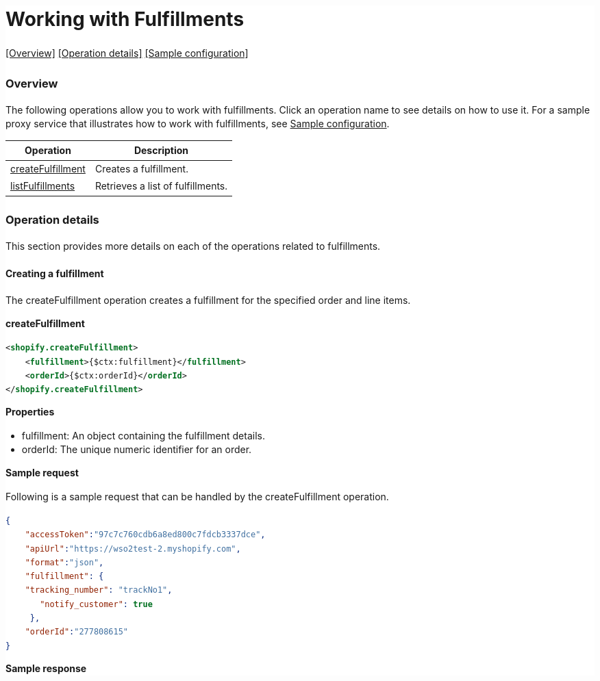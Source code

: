 # Working with Fulfillments

[[Overview]](#overview)  [[Operation details]](#operation-details)  [[Sample configuration]](#sample-configuration)

### Overview 

The following operations allow you to work with fulfillments. Click an operation name to see details on how to use it.
For a sample proxy service that illustrates how to work with fulfillments, see [Sample configuration](#sample-configuration).

| Operation        | Description |
| ------------- |-------------|
| [createFulfillment](#creating-a-fulfillment)    | Creates a fulfillment. |
| [listFulfillments](#retrieving-fulfillments)      | Retrieves a list of fulfillments. |

### Operation details

This section provides more details on each of the operations related to fulfillments.

#### Creating a fulfillment

The createFulfillment operation creates a fulfillment for the specified order and line items.

**createFulfillment**
```xml
<shopify.createFulfillment>
    <fulfillment>{$ctx:fulfillment}</fulfillment>
    <orderId>{$ctx:orderId}</orderId>
</shopify.createFulfillment>
```
**Properties**
* fulfillment: An object containing the fulfillment details.
* orderId: The unique numeric identifier for an order.

**Sample request**

Following is a sample request that can be handled by the createFulfillment operation.

```json
{
    "accessToken":"97c7c760cdb6a8ed800c7fdcb3337dce",
    "apiUrl":"https://wso2test-2.myshopify.com",
    "format":"json",
    "fulfillment": {
    "tracking_number": "trackNo1",
       "notify_customer": true
     },
    "orderId":"277808615"
}
```
**Sample response**

